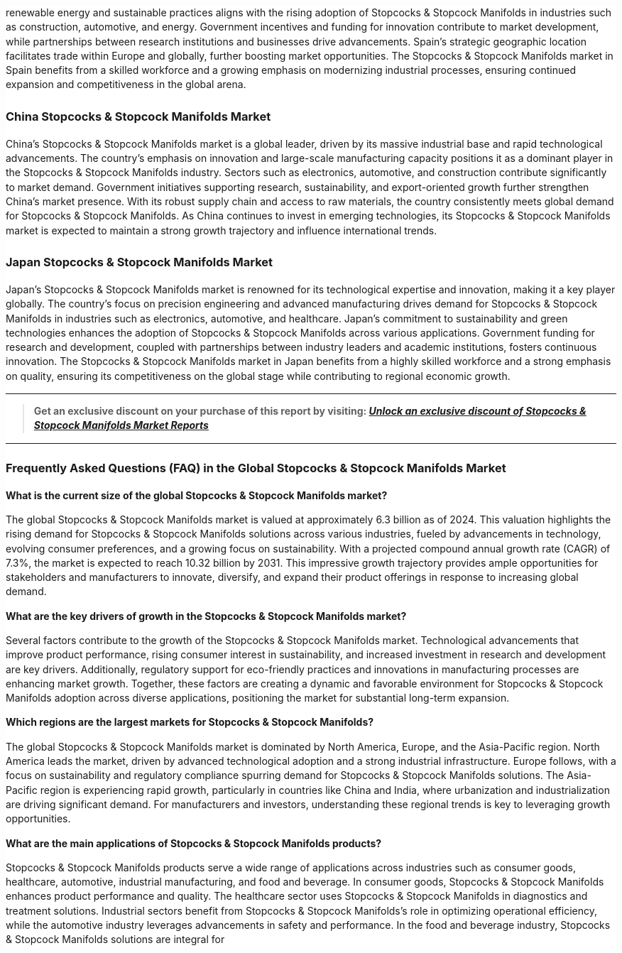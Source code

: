 renewable energy and sustainable practices aligns with the rising adoption of Stopcocks & Stopcock Manifolds in industries such as construction, automotive, and energy. Government incentives and funding for innovation contribute to market development, while partnerships between research institutions and businesses drive advancements. Spain&rsquo;s strategic geographic location facilitates trade within Europe and globally, further boosting market opportunities. The Stopcocks & Stopcock Manifolds market in Spain benefits from a skilled workforce and a growing emphasis on modernizing industrial processes, ensuring continued expansion and competitiveness in the global arena.</p><h3>China Stopcocks & Stopcock Manifolds Market</h3><p>China&rsquo;s Stopcocks & Stopcock Manifolds market is a global leader, driven by its massive industrial base and rapid technological advancements. The country&rsquo;s emphasis on innovation and large-scale manufacturing capacity positions it as a dominant player in the Stopcocks & Stopcock Manifolds industry. Sectors such as electronics, automotive, and construction contribute significantly to market demand. Government initiatives supporting research, sustainability, and export-oriented growth further strengthen China&rsquo;s market presence. With its robust supply chain and access to raw materials, the country consistently meets global demand for Stopcocks & Stopcock Manifolds. As China continues to invest in emerging technologies, its Stopcocks & Stopcock Manifolds market is expected to maintain a strong growth trajectory and influence international trends.</p><h3>Japan Stopcocks & Stopcock Manifolds Market</h3><p>Japan&rsquo;s Stopcocks & Stopcock Manifolds market is renowned for its technological expertise and innovation, making it a key player globally. The country&rsquo;s focus on precision engineering and advanced manufacturing drives demand for Stopcocks & Stopcock Manifolds in industries such as electronics, automotive, and healthcare. Japan&rsquo;s commitment to sustainability and green technologies enhances the adoption of Stopcocks & Stopcock Manifolds across various applications. Government funding for research and development, coupled with partnerships between industry leaders and academic institutions, fosters continuous innovation. The Stopcocks & Stopcock Manifolds market in Japan benefits from a highly skilled workforce and a strong emphasis on quality, ensuring its competitiveness on the global stage while contributing to regional economic growth.</p><hr /><blockquote><p><strong>Get an exclusive discount on your purchase of this report by visiting: <em><a href="://marketresearchpulse.com/ask-for-discount/9921?utm_source=Github&amp;utm_medium=0116">Unlock an exclusive discount of Stopcocks & Stopcock Manifolds Market Reports</a></em>&nbsp;</strong></p></blockquote><hr /><h3>Frequently Asked Questions (FAQ) in the Global Stopcocks & Stopcock Manifolds Market</h3><p><strong>What is the current size of the global Stopcocks & Stopcock Manifolds market?</strong></p><p>The global Stopcocks & Stopcock Manifolds market is valued at approximately 6.3 billion as of 2024. This valuation highlights the rising demand for Stopcocks & Stopcock Manifolds solutions across various industries, fueled by advancements in technology, evolving consumer preferences, and a growing focus on sustainability. With a projected compound annual growth rate (CAGR) of 7.3%, the market is expected to reach 10.32 billion by 2031. This impressive growth trajectory provides ample opportunities for stakeholders and manufacturers to innovate, diversify, and expand their product offerings in response to increasing global demand.</p><p><strong>What are the key drivers of growth in the Stopcocks & Stopcock Manifolds market?</strong></p><p>Several factors contribute to the growth of the Stopcocks & Stopcock Manifolds market. Technological advancements that improve product performance, rising consumer interest in sustainability, and increased investment in research and development are key drivers. Additionally, regulatory support for eco-friendly practices and innovations in manufacturing processes are enhancing market growth. Together, these factors are creating a dynamic and favorable environment for Stopcocks & Stopcock Manifolds adoption across diverse applications, positioning the market for substantial long-term expansion.</p><p><strong>Which regions are the largest markets for Stopcocks & Stopcock Manifolds?</strong></p><p>The global Stopcocks & Stopcock Manifolds market is dominated by North America, Europe, and the Asia-Pacific region. North America leads the market, driven by advanced technological adoption and a strong industrial infrastructure. Europe follows, with a focus on sustainability and regulatory compliance spurring demand for Stopcocks & Stopcock Manifolds solutions. The Asia-Pacific region is experiencing rapid growth, particularly in countries like China and India, where urbanization and industrialization are driving significant demand. For manufacturers and investors, understanding these regional trends is key to leveraging growth opportunities.</p><p><strong>What are the main applications of Stopcocks & Stopcock Manifolds products?</strong></p><p>Stopcocks & Stopcock Manifolds products serve a wide range of applications across industries such as consumer goods, healthcare, automotive, industrial manufacturing, and food and beverage. In consumer goods, Stopcocks & Stopcock Manifolds enhances product performance and quality. The healthcare sector uses Stopcocks & Stopcock Manifolds in diagnostics and treatment solutions. Industrial sectors benefit from Stopcocks & Stopcock Manifolds&rsquo;s role in optimizing operational efficiency, while the automotive industry leverages advancements in safety and performance. In the food and beverage industry, Stopcocks & Stopcock Manifolds solutions are integral for